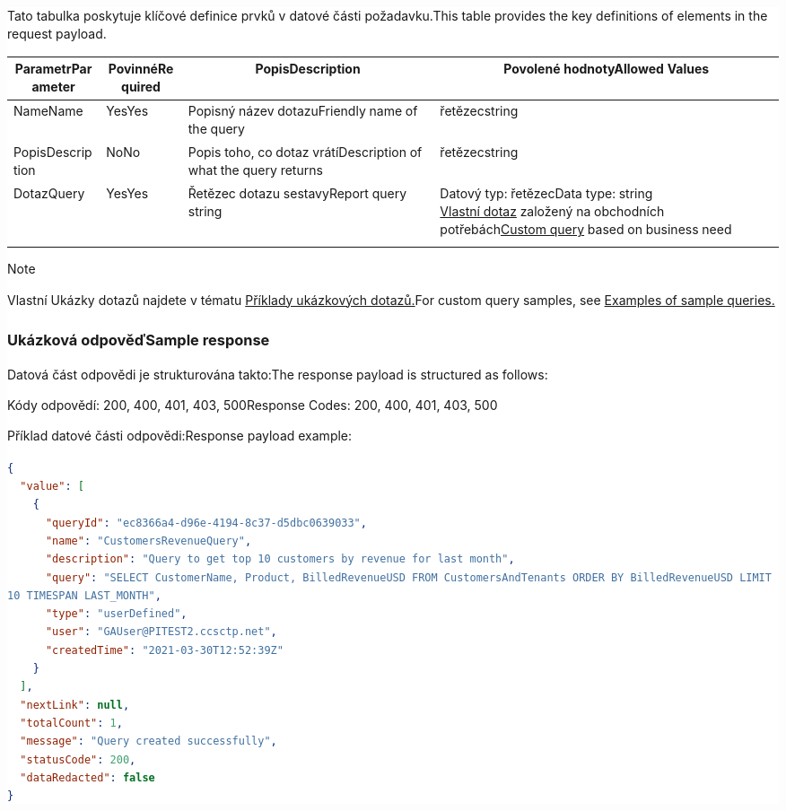 <span data-ttu-id="ea3cf-147">Tato tabulka poskytuje klíčové definice prvků v datové části požadavku.</span><span class="sxs-lookup"><span data-stu-id="ea3cf-147">This table provides the key definitions of elements in the request payload.</span></span>

|<span data-ttu-id="ea3cf-148">Parametr</span><span class="sxs-lookup"><span data-stu-id="ea3cf-148">Parameter</span></span>|    <span data-ttu-id="ea3cf-149">Povinné</span><span class="sxs-lookup"><span data-stu-id="ea3cf-149">Required</span></span>     |    <span data-ttu-id="ea3cf-150">Popis</span><span class="sxs-lookup"><span data-stu-id="ea3cf-150">Description</span></span>     |    <span data-ttu-id="ea3cf-151">Povolené hodnoty</span><span class="sxs-lookup"><span data-stu-id="ea3cf-151">Allowed Values</span></span>     |
|-----|    -----    |    -----    |    -----    |
|<span data-ttu-id="ea3cf-152">Name</span><span class="sxs-lookup"><span data-stu-id="ea3cf-152">Name</span></span> |    <span data-ttu-id="ea3cf-153">Yes</span><span class="sxs-lookup"><span data-stu-id="ea3cf-153">Yes</span></span>     |    <span data-ttu-id="ea3cf-154">Popisný název dotazu</span><span class="sxs-lookup"><span data-stu-id="ea3cf-154">Friendly name of the query</span></span>     |    <span data-ttu-id="ea3cf-155">řetězec</span><span class="sxs-lookup"><span data-stu-id="ea3cf-155">string</span></span>     |
|    <span data-ttu-id="ea3cf-156">Popis</span><span class="sxs-lookup"><span data-stu-id="ea3cf-156">Description</span></span>     |    <span data-ttu-id="ea3cf-157">No</span><span class="sxs-lookup"><span data-stu-id="ea3cf-157">No</span></span>     |    <span data-ttu-id="ea3cf-158">Popis toho, co dotaz vrátí</span><span class="sxs-lookup"><span data-stu-id="ea3cf-158">Description of what the query returns</span></span>     |    <span data-ttu-id="ea3cf-159">řetězec</span><span class="sxs-lookup"><span data-stu-id="ea3cf-159">string</span></span>     |
|    <span data-ttu-id="ea3cf-160">Dotaz</span><span class="sxs-lookup"><span data-stu-id="ea3cf-160">Query</span></span>     |    <span data-ttu-id="ea3cf-161">Yes</span><span class="sxs-lookup"><span data-stu-id="ea3cf-161">Yes</span></span>     |    <span data-ttu-id="ea3cf-162">Řetězec dotazu sestavy</span><span class="sxs-lookup"><span data-stu-id="ea3cf-162">Report query string</span></span>     |    <span data-ttu-id="ea3cf-163">Datový typ: řetězec</span><span class="sxs-lookup"><span data-stu-id="ea3cf-163">Data type: string</span></span> <br> <span data-ttu-id="ea3cf-164">[Vlastní dotaz](insights-programmatic-custom-query.md) založený na obchodních potřebách</span><span class="sxs-lookup"><span data-stu-id="ea3cf-164">[Custom query](insights-programmatic-custom-query.md) based on business need</span></span> |
|        |        |        |        |

> [!Note]
> <span data-ttu-id="ea3cf-165">Vlastní Ukázky dotazů najdete v tématu [Příklady ukázkových dotazů.](insights-programmatic-sample-queries.md)</span><span class="sxs-lookup"><span data-stu-id="ea3cf-165">For custom query samples, see [Examples of sample queries.](insights-programmatic-sample-queries.md)</span></span>

### <a name="sample-response"></a><span data-ttu-id="ea3cf-166">Ukázková odpověď</span><span class="sxs-lookup"><span data-stu-id="ea3cf-166">Sample response</span></span>

<span data-ttu-id="ea3cf-167">Datová část odpovědi je strukturována takto:</span><span class="sxs-lookup"><span data-stu-id="ea3cf-167">The response payload is structured as follows:</span></span>

<span data-ttu-id="ea3cf-168">Kódy odpovědí: 200, 400, 401, 403, 500</span><span class="sxs-lookup"><span data-stu-id="ea3cf-168">Response Codes: 200, 400, 401, 403, 500</span></span>

<span data-ttu-id="ea3cf-169">Příklad datové části odpovědi:</span><span class="sxs-lookup"><span data-stu-id="ea3cf-169">Response payload example:</span></span>

```json
{ 
  "value": [ 
    { 
      "queryId": "ec8366a4-d96e-4194-8c37-d5dbc0639033",
      "name": "CustomersRevenueQuery",
      "description": "Query to get top 10 customers by revenue for last month",
      "query": "SELECT CustomerName, Product, BilledRevenueUSD FROM CustomersAndTenants ORDER BY BilledRevenueUSD LIMIT 10 TIMESPAN LAST_MONTH",
      "type": "userDefined",
      "user": "GAUser@PITEST2.ccsctp.net", 
      "createdTime": "2021-03-30T12:52:39Z" 
    }
  ], 
  "nextLink": null,
  "totalCount": 1,
  "message": "Query created successfully",
  "statusCode": 200,
  "dataRedacted": false
} 
```
